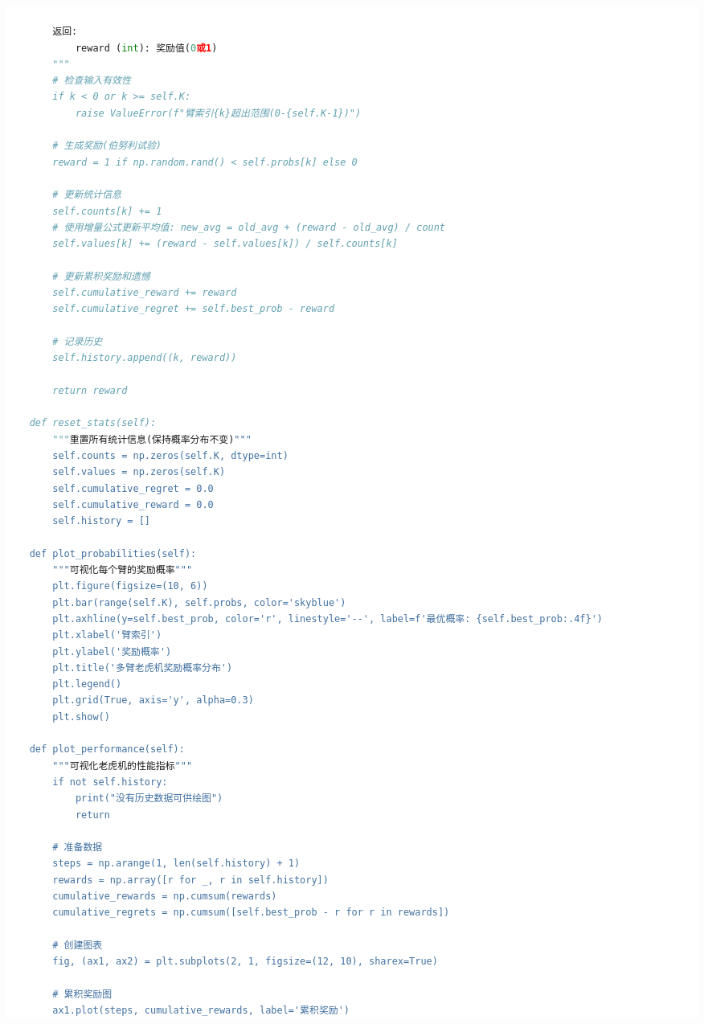 ```python
        
        返回:
            reward (int): 奖励值(0或1)
        """
        # 检查输入有效性
        if k < 0 or k >= self.K:
            raise ValueError(f"臂索引{k}超出范围(0-{self.K-1})")
            
        # 生成奖励(伯努利试验)
        reward = 1 if np.random.rand() < self.probs[k] else 0
        
        # 更新统计信息
        self.counts[k] += 1
        # 使用增量公式更新平均值: new_avg = old_avg + (reward - old_avg) / count
        self.values[k] += (reward - self.values[k]) / self.counts[k]
        
        # 更新累积奖励和遗憾
        self.cumulative_reward += reward
        self.cumulative_regret += self.best_prob - reward
        
        # 记录历史
        self.history.append((k, reward))
        
        return reward
    
    def reset_stats(self):
        """重置所有统计信息(保持概率分布不变)"""
        self.counts = np.zeros(self.K, dtype=int)
        self.values = np.zeros(self.K)
        self.cumulative_regret = 0.0
        self.cumulative_reward = 0.0
        self.history = []
    
    def plot_probabilities(self):
        """可视化每个臂的奖励概率"""
        plt.figure(figsize=(10, 6))
        plt.bar(range(self.K), self.probs, color='skyblue')
        plt.axhline(y=self.best_prob, color='r', linestyle='--', label=f'最优概率: {self.best_prob:.4f}')
        plt.xlabel('臂索引')
        plt.ylabel('奖励概率')
        plt.title('多臂老虎机奖励概率分布')
        plt.legend()
        plt.grid(True, axis='y', alpha=0.3)
        plt.show()
    
    def plot_performance(self):
        """可视化老虎机的性能指标"""
        if not self.history:
            print("没有历史数据可供绘图")
            return
            
        # 准备数据
        steps = np.arange(1, len(self.history) + 1)
        rewards = np.array([r for _, r in self.history])
        cumulative_rewards = np.cumsum(rewards)
        cumulative_regrets = np.cumsum([self.best_prob - r for r in rewards])
        
        # 创建图表
        fig, (ax1, ax2) = plt.subplots(2, 1, figsize=(12, 10), sharex=True)
        
        # 累积奖励图
        ax1.plot(steps, cumulative_rewards, label='累积奖励')
```